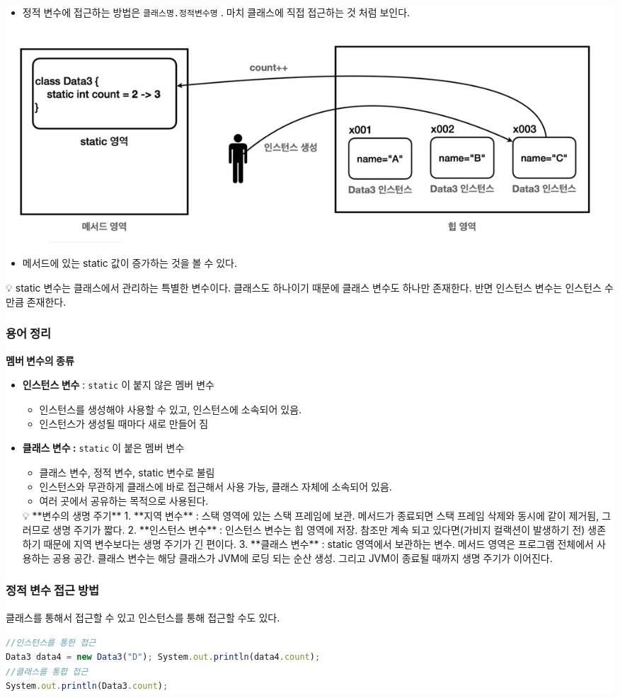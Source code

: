 - 정적 변수에 접근하는 방법은 `클래스명.정적변수명` . 마치 클래스에 직접 접근하는 것 처럼 보인다.

![alt text](Images/static5.png)


- 메서드에 있는 static 값이 증가하는 것을 볼 수 있다.

<aside>
💡 static 변수는 클래스에서 관리하는 특별한 변수이다. 클래스도 하나이기 때문에 클래스 변수도 하나만 존재한다. 반면 인스턴스 변수는 인스턴스 수만큼 존재한다.

</aside>

### 용어 정리

**멤버 변수의 종류**

- **인스턴스 변수** : `static` 이 붙지 않은 멤버 변수
    - 인스턴스를 생성해야 사용할 수 있고, 인스턴스에 소속되어 있음.
    - 인스턴스가 생성될 때마다 새로 만들어 짐
- **클래스 변수 :** `static` 이 붙은 멤버 변수
    - 클래스 변수, 정적 변수, static 변수로 불림
    - 인스턴스와 무관하게 클래스에 바로 접근해서 사용 가능, 클래스 자체에 소속되어 있음.
    - 여러 곳에서 공유하는 목적으로 사용된다.
    
    <aside>
    💡 **변수의 생명 주기**
    1. **지역 변수** : 스택 영역에 있는 스택 프레임에 보관. 메서드가 종료되면 스택 프레임 삭제와 동시에 같이 제거됨, 그러므로 생명 주기가 짧다.
    2. **인스턴스 변수** : 인스턴스 변수는 힙 영역에 저장. 참조만 계속 되고 있다면(가비지 컬랙션이 발생하기 전) 생존하기 때문에 지역 변수보다는 생명 주기가 긴 편이다.
    3. **클래스 변수** : static 영역에서 보관하는 변수. 메서드 영역은 프로그램 전체에서 사용하는 공용 공간. 클래스 변수는 해당 클래스가 JVM에 로딩 되는 순산 생성. 그리고 JVM이 종료될 때까지 생명 주기가 이어진다.
    
    </aside>
    

### 정적 변수 접근 방법

클래스를 통해서 접근할 수 있고 인스턴스를 통해 접근할 수도 있다.

```jsx
//인스턴스를 통한 접근
Data3 data4 = new Data3("D"); System.out.println(data4.count);
//클래스를 통합 접근
System.out.println(Data3.count);
```
